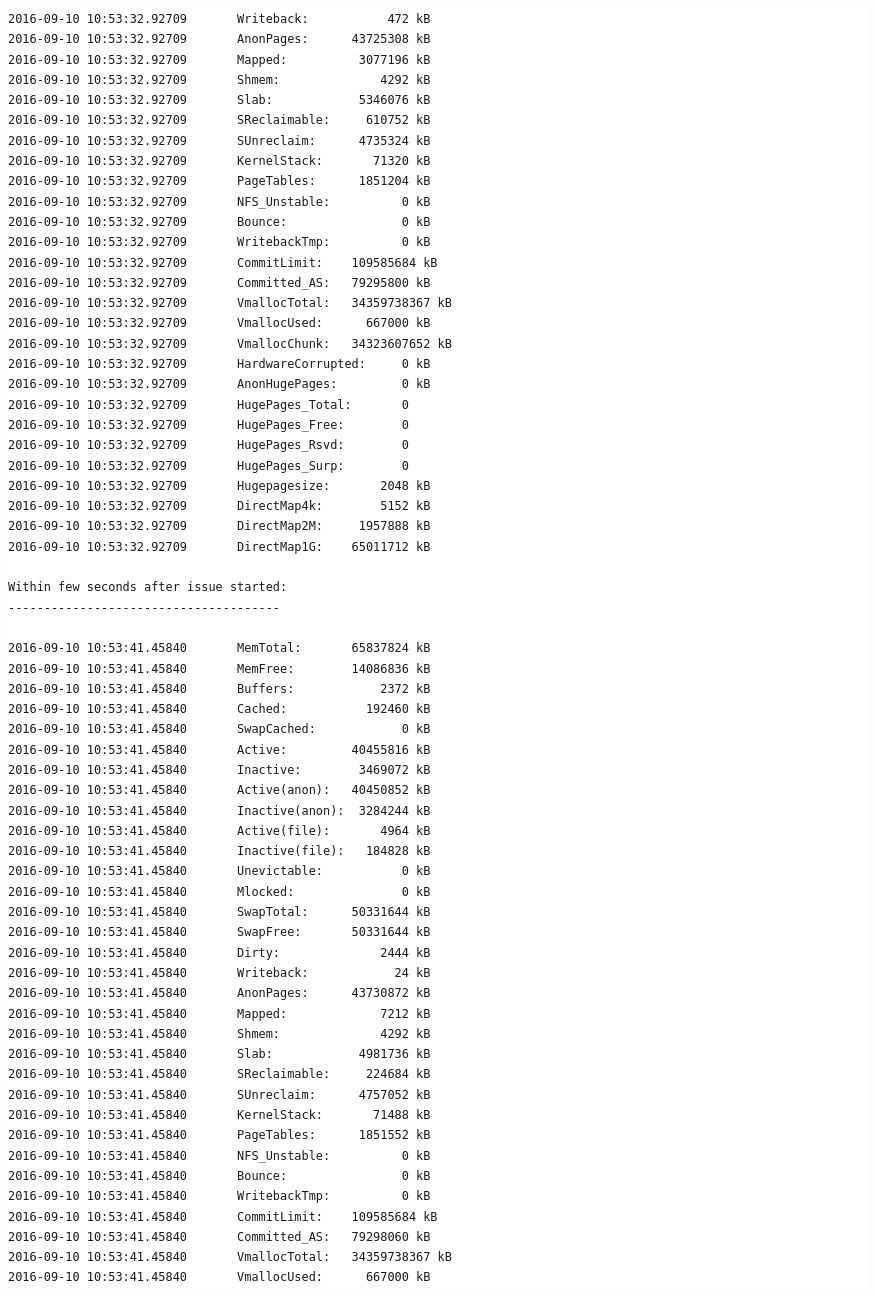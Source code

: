 ```
2016-09-10 10:53:32.92709       Writeback:           472 kB
2016-09-10 10:53:32.92709       AnonPages:      43725308 kB
2016-09-10 10:53:32.92709       Mapped:          3077196 kB
2016-09-10 10:53:32.92709       Shmem:              4292 kB
2016-09-10 10:53:32.92709       Slab:            5346076 kB
2016-09-10 10:53:32.92709       SReclaimable:     610752 kB
2016-09-10 10:53:32.92709       SUnreclaim:      4735324 kB
2016-09-10 10:53:32.92709       KernelStack:       71320 kB
2016-09-10 10:53:32.92709       PageTables:      1851204 kB
2016-09-10 10:53:32.92709       NFS_Unstable:          0 kB
2016-09-10 10:53:32.92709       Bounce:                0 kB
2016-09-10 10:53:32.92709       WritebackTmp:          0 kB
2016-09-10 10:53:32.92709       CommitLimit:    109585684 kB
2016-09-10 10:53:32.92709       Committed_AS:   79295800 kB
2016-09-10 10:53:32.92709       VmallocTotal:   34359738367 kB
2016-09-10 10:53:32.92709       VmallocUsed:      667000 kB
2016-09-10 10:53:32.92709       VmallocChunk:   34323607652 kB
2016-09-10 10:53:32.92709       HardwareCorrupted:     0 kB
2016-09-10 10:53:32.92709       AnonHugePages:         0 kB
2016-09-10 10:53:32.92709       HugePages_Total:       0
2016-09-10 10:53:32.92709       HugePages_Free:        0
2016-09-10 10:53:32.92709       HugePages_Rsvd:        0
2016-09-10 10:53:32.92709       HugePages_Surp:        0
2016-09-10 10:53:32.92709       Hugepagesize:       2048 kB
2016-09-10 10:53:32.92709       DirectMap4k:        5152 kB
2016-09-10 10:53:32.92709       DirectMap2M:     1957888 kB
2016-09-10 10:53:32.92709       DirectMap1G:    65011712 kB

Within few seconds after issue started:
--------------------------------------

2016-09-10 10:53:41.45840       MemTotal:       65837824 kB
2016-09-10 10:53:41.45840       MemFree:        14086836 kB
2016-09-10 10:53:41.45840       Buffers:            2372 kB
2016-09-10 10:53:41.45840       Cached:           192460 kB
2016-09-10 10:53:41.45840       SwapCached:            0 kB
2016-09-10 10:53:41.45840       Active:         40455816 kB
2016-09-10 10:53:41.45840       Inactive:        3469072 kB
2016-09-10 10:53:41.45840       Active(anon):   40450852 kB
2016-09-10 10:53:41.45840       Inactive(anon):  3284244 kB
2016-09-10 10:53:41.45840       Active(file):       4964 kB
2016-09-10 10:53:41.45840       Inactive(file):   184828 kB
2016-09-10 10:53:41.45840       Unevictable:           0 kB
2016-09-10 10:53:41.45840       Mlocked:               0 kB
2016-09-10 10:53:41.45840       SwapTotal:      50331644 kB
2016-09-10 10:53:41.45840       SwapFree:       50331644 kB
2016-09-10 10:53:41.45840       Dirty:              2444 kB
2016-09-10 10:53:41.45840       Writeback:            24 kB
2016-09-10 10:53:41.45840       AnonPages:      43730872 kB
2016-09-10 10:53:41.45840       Mapped:             7212 kB
2016-09-10 10:53:41.45840       Shmem:              4292 kB
2016-09-10 10:53:41.45840       Slab:            4981736 kB
2016-09-10 10:53:41.45840       SReclaimable:     224684 kB
2016-09-10 10:53:41.45840       SUnreclaim:      4757052 kB
2016-09-10 10:53:41.45840       KernelStack:       71488 kB
2016-09-10 10:53:41.45840       PageTables:      1851552 kB
2016-09-10 10:53:41.45840       NFS_Unstable:          0 kB
2016-09-10 10:53:41.45840       Bounce:                0 kB
2016-09-10 10:53:41.45840       WritebackTmp:          0 kB
2016-09-10 10:53:41.45840       CommitLimit:    109585684 kB
2016-09-10 10:53:41.45840       Committed_AS:   79298060 kB
2016-09-10 10:53:41.45840       VmallocTotal:   34359738367 kB
2016-09-10 10:53:41.45840       VmallocUsed:      667000 kB
```